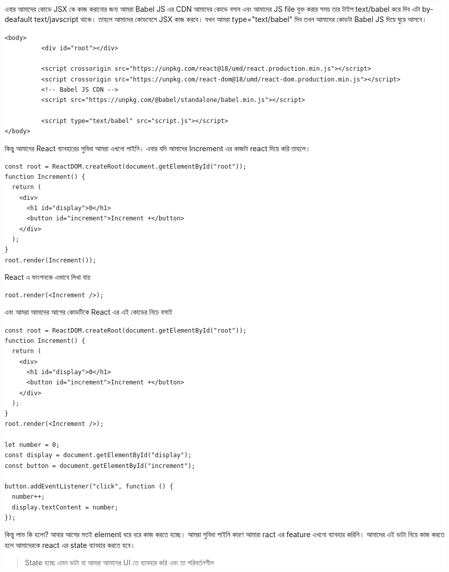 এবার আমাদের কোডে JSX কে কাজ করানোর জন্য আমরা Babel JS এর CDN আমাদের কোডে বসাব এবং আমাদের JS file যুক্ত করার সময় তার টাইপ text/babel করে দিব এটা by-deafault text/javscript থাকে। তাহলে আমাদের কোডবেসে JSX কাজ করবে। যখন আমরা type="text/babel" দিব তখন আমাদের কোডটা Babel JS দিয়ে ঘুরে আসবে।

```
<body>
          <div id="root"></div>

          <script crossorigin src="https://unpkg.com/react@18/umd/react.production.min.js"></script>
          <script crossorigin src="https://unpkg.com/react-dom@18/umd/react-dom.production.min.js"></script>
          <!-- Babel JS CDN -->
          <script src="https://unpkg.com/@babel/standalone/babel.min.js"></script>

          <script type="text/babel" src="script.js"></script>
</body>
```
কিন্তু আমাদের React ব্যাবহারের সুবিধা আমরা এখনো পাইনি। এবার যদি আমাদের Increment এর কাজটা react দিয়ে করি তাহলে।

```
const root = ReactDOM.createRoot(document.getElementById("root"));
function Increment() {
  return (
    <div>
      <h1 id="display">0</h1>
      <button id="increment">Increment +</button>
    </div>
  );
}
root.render(Increment());
```
React এ ফাংশনকে এভাবে লিখা যায়

```
root.render(<Increment />);
```
এবং আমরা আমাদের আগের কোডটিকে React এর এই কোডের নিচে বসাই

```
const root = ReactDOM.createRoot(document.getElementById("root"));
function Increment() {
  return (
    <div>
      <h1 id="display">0</h1>
      <button id="increment">Increment +</button>
    </div>
  );
}
root.render(<Increment />);

let number = 0;
const display = document.getElementById("display");
const button = document.getElementById("increment");

button.addEventListener("click", function () {
  number++;
  display.textContent = number;
});
```
কিন্তু লাভ কি হলো? আবার আগের মতই element ধরে ধরে কাজ করতে হচ্ছে। আমরা সুবিধা পাইনি কারণ আমারা ract এর feature এখনো ব্যাবহার করিনি। আমাদের এই ডাটা নিয়ে কাজ করতে হলে আমাদেরকে react এর state ব্যাবহার করতে হবে।
> State হচ্ছে এমন ডাটা যা আমরা আমাদের UI তে ব্যাবহার করি এবং তা পরিবর্তনশীল
